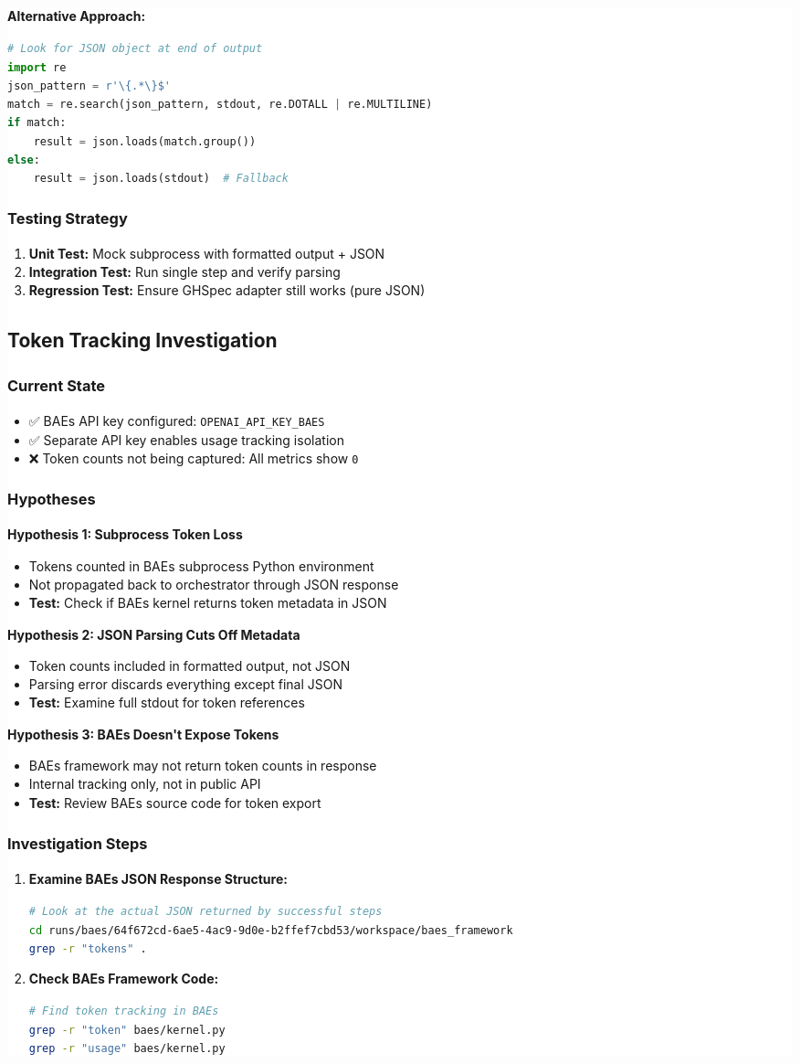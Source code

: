 **Alternative Approach:**
```python
# Look for JSON object at end of output
import re
json_pattern = r'\{.*\}$'
match = re.search(json_pattern, stdout, re.DOTALL | re.MULTILINE)
if match:
    result = json.loads(match.group())
else:
    result = json.loads(stdout)  # Fallback
```

### Testing Strategy

1. **Unit Test:** Mock subprocess with formatted output + JSON
2. **Integration Test:** Run single step and verify parsing
3. **Regression Test:** Ensure GHSpec adapter still works (pure JSON)

## Token Tracking Investigation

### Current State

- ✅ BAEs API key configured: `OPENAI_API_KEY_BAES`
- ✅ Separate API key enables usage tracking isolation
- ❌ Token counts not being captured: All metrics show `0`

### Hypotheses

**Hypothesis 1: Subprocess Token Loss**
- Tokens counted in BAEs subprocess Python environment
- Not propagated back to orchestrator through JSON response
- **Test:** Check if BAEs kernel returns token metadata in JSON

**Hypothesis 2: JSON Parsing Cuts Off Metadata**
- Token counts included in formatted output, not JSON
- Parsing error discards everything except final JSON
- **Test:** Examine full stdout for token references

**Hypothesis 3: BAEs Doesn't Expose Tokens**
- BAEs framework may not return token counts in response
- Internal tracking only, not in public API
- **Test:** Review BAEs source code for token export

### Investigation Steps

1. **Examine BAEs JSON Response Structure:**
   ```bash
   # Look at the actual JSON returned by successful steps
   cd runs/baes/64f672cd-6ae5-4ac9-9d0e-b2ffef7cbd53/workspace/baes_framework
   grep -r "tokens" .
   ```

2. **Check BAEs Framework Code:**
   ```bash
   # Find token tracking in BAEs
   grep -r "token" baes/kernel.py
   grep -r "usage" baes/kernel.py
   ```
